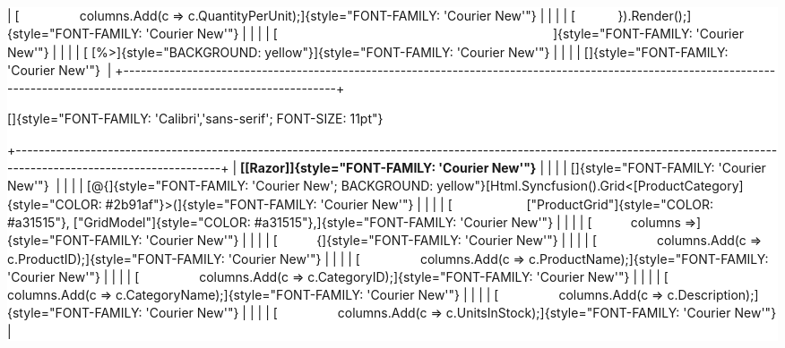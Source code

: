 | [                 columns.Add(c =\> c.QuantityPerUnit);]{style="FONT-FAMILY: 'Courier New'"}                                                                             |
|                                                                                                                                                                          |
| [            }).Render();]{style="FONT-FAMILY: 'Courier New'"}                                                                                                           |
|                                                                                                                                                                          |
| [                                                                              ]{style="FONT-FAMILY: 'Courier New'"}                                                     |
|                                                                                                                                                                          |
| [ [%\>]{style="BACKGROUND: yellow"}]{style="FONT-FAMILY: 'Courier New'"}                                                                                                 |
|                                                                                                                                                                          |
| []{style="FONT-FAMILY: 'Courier New'"}                                                                                                                                   |
+--------------------------------------------------------------------------------------------------------------------------------------------------------------------------+

[]{style="FONT-FAMILY: 'Calibri','sans-serif'; FONT-SIZE: 11pt"} 

+-------------------------------------------------------------------------------------------------------------------------------------------------------------------------+
| **[\[Razor\]]{style="FONT-FAMILY: 'Courier New'"}**                                                                                                                     |
|                                                                                                                                                                         |
| []{style="FONT-FAMILY: 'Courier New'"}                                                                                                                                  |
|                                                                                                                                                                         |
| [\@{]{style="FONT-FAMILY: 'Courier New'; BACKGROUND: yellow"}[Html.Syncfusion().Grid\<[ProductCategory]{style="COLOR: #2b91af"}\>(]{style="FONT-FAMILY: 'Courier New'"} |
|                                                                                                                                                                         |
| [                     [\"ProductGrid\"]{style="COLOR: #a31515"}, [\"GridModel\"]{style="COLOR: #a31515"},]{style="FONT-FAMILY: 'Courier New'"}                          |
|                                                                                                                                                                         |
| [           columns =\>]{style="FONT-FAMILY: 'Courier New'"}                                                                                                            |
|                                                                                                                                                                         |
| [           {]{style="FONT-FAMILY: 'Courier New'"}                                                                                                                      |
|                                                                                                                                                                         |
| [                 columns.Add(c =\> c.ProductID);]{style="FONT-FAMILY: 'Courier New'"}                                                                                  |
|                                                                                                                                                                         |
| [                 columns.Add(c =\> c.ProductName);]{style="FONT-FAMILY: 'Courier New'"}                                                                                |
|                                                                                                                                                                         |
| [                 columns.Add(c =\> c.CategoryID);]{style="FONT-FAMILY: 'Courier New'"}                                                                                 |
|                                                                                                                                                                         |
| [                 columns.Add(c =\> c.CategoryName);]{style="FONT-FAMILY: 'Courier New'"}                                                                               |
|                                                                                                                                                                         |
| [                 columns.Add(c =\> c.Description);]{style="FONT-FAMILY: 'Courier New'"}                                                                                |
|                                                                                                                                                                         |
| [                 columns.Add(c =\> c.UnitsInStock);]{style="FONT-FAMILY: 'Courier New'"}                                                                               |